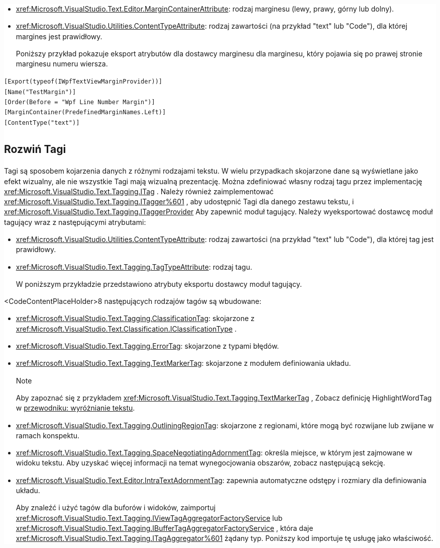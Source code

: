 - <xref:Microsoft.VisualStudio.Text.Editor.MarginContainerAttribute>: rodzaj marginesu (lewy, prawy, górny lub dolny).

- <xref:Microsoft.VisualStudio.Utilities.ContentTypeAttribute>: rodzaj zawartości (na przykład "text" lub "Code"), dla której margines jest prawidłowy.

  Poniższy przykład pokazuje eksport atrybutów dla dostawcy marginesu dla marginesu, który pojawia się po prawej stronie marginesu numeru wiersza.

```
[Export(typeof(IWpfTextViewMarginProvider))]
[Name("TestMargin")]
[Order(Before = "Wpf Line Number Margin")]
[MarginContainer(PredefinedMarginNames.Left)]
[ContentType("text")]
```

## <a name="extend-tags"></a>Rozwiń Tagi
 Tagi są sposobem kojarzenia danych z różnymi rodzajami tekstu. W wielu przypadkach skojarzone dane są wyświetlane jako efekt wizualny, ale nie wszystkie Tagi mają wizualną prezentację. Można zdefiniować własny rodzaj tagu przez implementację <xref:Microsoft.VisualStudio.Text.Tagging.ITag> . Należy również zaimplementować <xref:Microsoft.VisualStudio.Text.Tagging.ITagger%601> , aby udostępnić Tagi dla danego zestawu tekstu, i <xref:Microsoft.VisualStudio.Text.Tagging.ITaggerProvider> Aby zapewnić moduł tagujący. Należy wyeksportować dostawcę moduł tagujący wraz z następującymi atrybutami:

- <xref:Microsoft.VisualStudio.Utilities.ContentTypeAttribute>: rodzaj zawartości (na przykład "text" lub "Code"), dla której tag jest prawidłowy.

- <xref:Microsoft.VisualStudio.Text.Tagging.TagTypeAttribute>: rodzaj tagu.

  W poniższym przykładzie przedstawiono atrybuty eksportu dostawcy moduł tagujący.

\<CodeContentPlaceHolder>8 </CodeContentPlaceHolder> następujących rodzajów tagów są wbudowane:

- <xref:Microsoft.VisualStudio.Text.Tagging.ClassificationTag>: skojarzone z <xref:Microsoft.VisualStudio.Text.Classification.IClassificationType> .

- <xref:Microsoft.VisualStudio.Text.Tagging.ErrorTag>: skojarzone z typami błędów.

- <xref:Microsoft.VisualStudio.Text.Tagging.TextMarkerTag>: skojarzone z modułem definiowania układu.

  > [!NOTE]
  > Aby zapoznać się z przykładem <xref:Microsoft.VisualStudio.Text.Tagging.TextMarkerTag> , Zobacz definicję HighlightWordTag w [przewodniku: wyróżnianie tekstu](../extensibility/walkthrough-highlighting-text.md).

- <xref:Microsoft.VisualStudio.Text.Tagging.OutliningRegionTag>: skojarzone z regionami, które mogą być rozwijane lub zwijane w ramach konspektu.

- <xref:Microsoft.VisualStudio.Text.Tagging.SpaceNegotiatingAdornmentTag>: określa miejsce, w którym jest zajmowane w widoku tekstu. Aby uzyskać więcej informacji na temat wynegocjowania obszarów, zobacz następującą sekcję.

- <xref:Microsoft.VisualStudio.Text.Editor.IntraTextAdornmentTag>: zapewnia automatyczne odstępy i rozmiary dla definiowania układu.

  Aby znaleźć i użyć tagów dla buforów i widoków, zaimportuj <xref:Microsoft.VisualStudio.Text.Tagging.IViewTagAggregatorFactoryService> lub <xref:Microsoft.VisualStudio.Text.Tagging.IBufferTagAggregatorFactoryService> , która daje <xref:Microsoft.VisualStudio.Text.Tagging.ITagAggregator%601> żądany typ. Poniższy kod importuje tę usługę jako właściwość.
